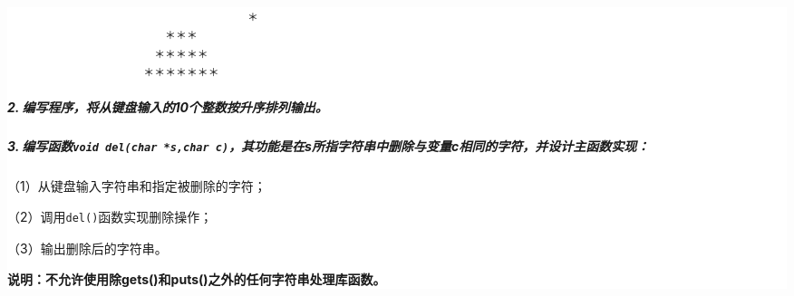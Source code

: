 ```c
                          		     ＊
　　					   ＊＊＊
　					  ＊＊＊＊＊
					 ＊＊＊＊＊＊＊
```

##### 2. 编写程序，将从键盘输入的10个整数按升序排列输出。

##### 3. 编写函数`void del(char *s,char c)`，其功能是在s所指字符串中删除与变量c相同的字符，并设计主函数实现：

（1）从键盘输入字符串和指定被删除的字符；

（2）调用`del()`函数实现删除操作；

（3）输出删除后的字符串。

**说明：不允许使用除gets()和puts()之外的任何字符串处理库函数。**

 

 
